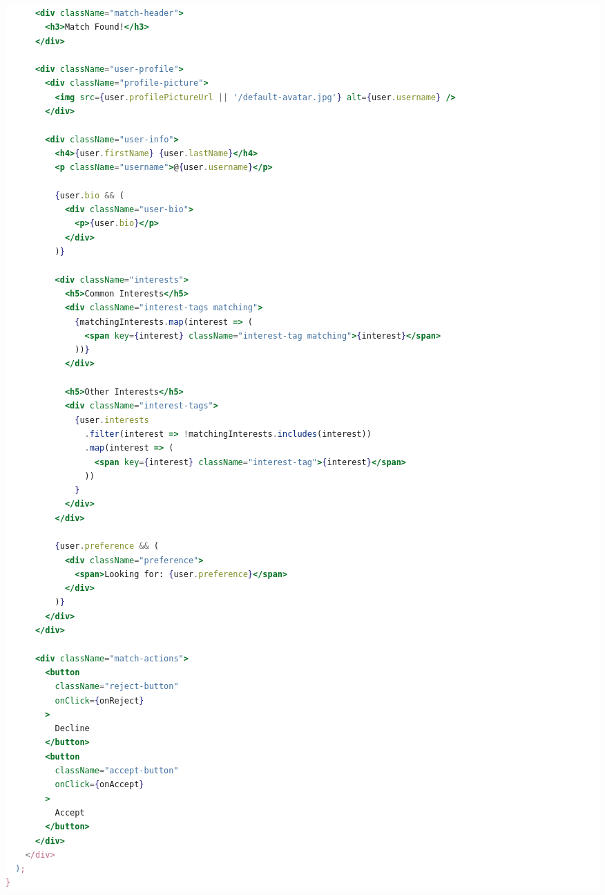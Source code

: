 ```jsx
      <div className="match-header">
        <h3>Match Found!</h3>
      </div>
      
      <div className="user-profile">
        <div className="profile-picture">
          <img src={user.profilePictureUrl || '/default-avatar.jpg'} alt={user.username} />
        </div>
        
        <div className="user-info">
          <h4>{user.firstName} {user.lastName}</h4>
          <p className="username">@{user.username}</p>
          
          {user.bio && (
            <div className="user-bio">
              <p>{user.bio}</p>
            </div>
          )}
          
          <div className="interests">
            <h5>Common Interests</h5>
            <div className="interest-tags matching">
              {matchingInterests.map(interest => (
                <span key={interest} className="interest-tag matching">{interest}</span>
              ))}
            </div>
            
            <h5>Other Interests</h5>
            <div className="interest-tags">
              {user.interests
                .filter(interest => !matchingInterests.includes(interest))
                .map(interest => (
                  <span key={interest} className="interest-tag">{interest}</span>
                ))
              }
            </div>
          </div>
          
          {user.preference && (
            <div className="preference">
              <span>Looking for: {user.preference}</span>
            </div>
          )}
        </div>
      </div>
      
      <div className="match-actions">
        <button 
          className="reject-button" 
          onClick={onReject}
        >
          Decline
        </button>
        <button 
          className="accept-button" 
          onClick={onAccept}
        >
          Accept
        </button>
      </div>
    </div>
  );
}
```